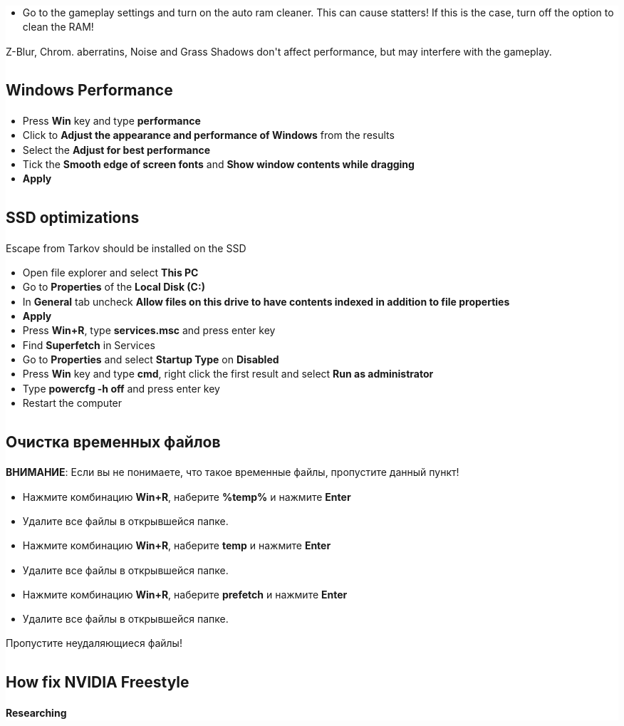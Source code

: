 - Go to the gameplay settings and turn on the auto ram cleaner. This can cause statters! If this is the case, turn off the option to clean the RAM!

Z-Blur, Chrom. aberratins, Noise and Grass Shadows don't affect performance, but may interfere with the gameplay.

## Windows Performance

- Press **Win** key and type **performance**
- Click to **Adjust the appearance and performance of Windows** from the results
- Select the **Adjust for best performance**
- Tick the **Smooth edge of screen fonts** and **Show window contents while dragging**
- **Apply**

## SSD optimizations

Escape from Tarkov should be installed on the SSD

- Open file explorer and select **This PC**
- Go to **Properties** of the **Local Disk (C:)**
- In **General** tab uncheck **Allow files on this drive to have contents indexed in addition to file properties**
- **Apply**
- Press **Win+R**, type **services.msc** and press enter key
- Find **Superfetch** in Services
- Go to **Properties** and select **Startup Type** on **Disabled**
- Press **Win** key and type **cmd**, right click the first result and select **Run as administrator**
- Type **powercfg -h off** and press enter key
- Restart the computer

## Очистка временных файлов

**ВНИМАНИЕ**: Если вы не понимаете, что такое временные файлы, пропустите данный пункт!

- Нажмите комбинацию **Win+R**, наберите **%temp%** и нажмите **Enter**
- Удалите все файлы в открывшейся папке.

- Нажмите комбинацию **Win+R**, наберите **temp** и нажмите **Enter**
- Удалите все файлы в открывшейся папке.

- Нажмите комбинацию **Win+R**, наберите **prefetch** и нажмите **Enter**
- Удалите все файлы в открывшейся папке.

Пропустите неудаляющиеся файлы!

## How fix NVIDIA Freestyle

**Researching**
